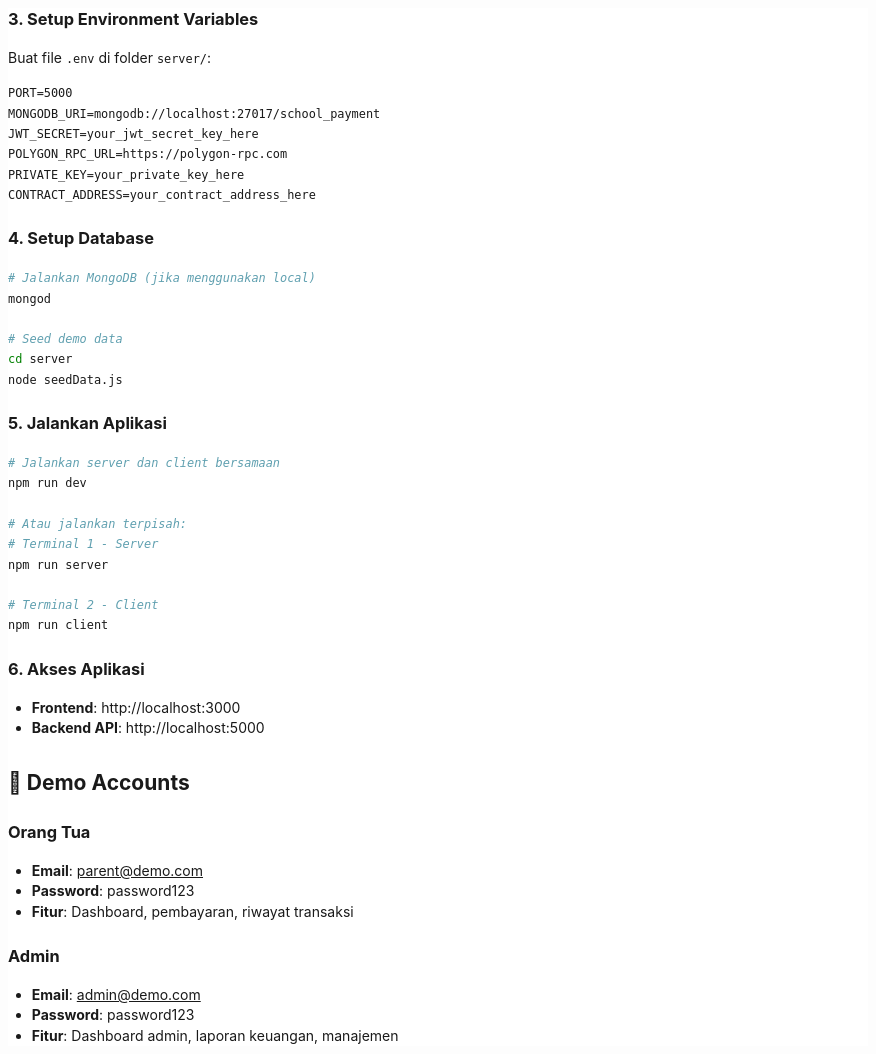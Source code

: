 ### 3. Setup Environment Variables
Buat file `.env` di folder `server/`:
```env
PORT=5000
MONGODB_URI=mongodb://localhost:27017/school_payment
JWT_SECRET=your_jwt_secret_key_here
POLYGON_RPC_URL=https://polygon-rpc.com
PRIVATE_KEY=your_private_key_here
CONTRACT_ADDRESS=your_contract_address_here
```

### 4. Setup Database
```bash
# Jalankan MongoDB (jika menggunakan local)
mongod

# Seed demo data
cd server
node seedData.js
```

### 5. Jalankan Aplikasi
```bash
# Jalankan server dan client bersamaan
npm run dev

# Atau jalankan terpisah:
# Terminal 1 - Server
npm run server

# Terminal 2 - Client
npm run client
```

### 6. Akses Aplikasi
- **Frontend**: http://localhost:3000
- **Backend API**: http://localhost:5000

## 👥 Demo Accounts

### Orang Tua
- **Email**: parent@demo.com
- **Password**: password123
- **Fitur**: Dashboard, pembayaran, riwayat transaksi

### Admin
- **Email**: admin@demo.com
- **Password**: password123
- **Fitur**: Dashboard admin, laporan keuangan, manajemen
